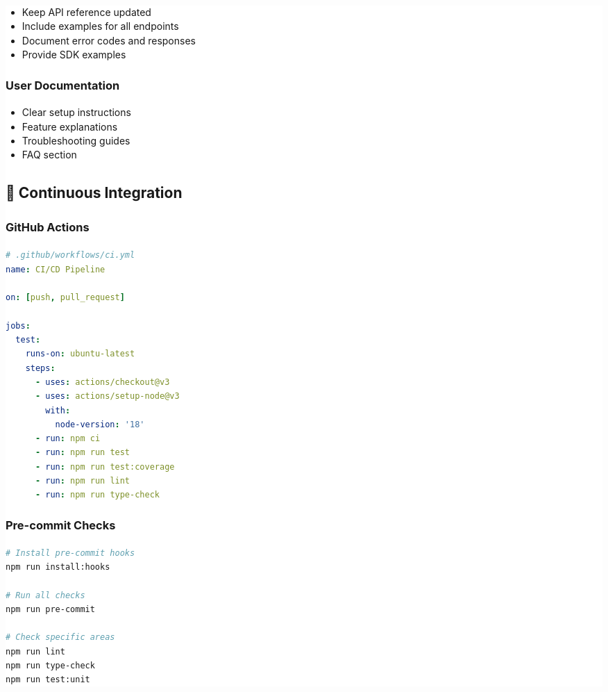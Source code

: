 - Keep API reference updated
- Include examples for all endpoints
- Document error codes and responses
- Provide SDK examples

### User Documentation

- Clear setup instructions
- Feature explanations
- Troubleshooting guides
- FAQ section

## 🔄 Continuous Integration

### GitHub Actions

```yaml
# .github/workflows/ci.yml
name: CI/CD Pipeline

on: [push, pull_request]

jobs:
  test:
    runs-on: ubuntu-latest
    steps:
      - uses: actions/checkout@v3
      - uses: actions/setup-node@v3
        with:
          node-version: '18'
      - run: npm ci
      - run: npm run test
      - run: npm run test:coverage
      - run: npm run lint
      - run: npm run type-check
```

### Pre-commit Checks

```bash
# Install pre-commit hooks
npm run install:hooks

# Run all checks
npm run pre-commit

# Check specific areas
npm run lint
npm run type-check
npm run test:unit
```
